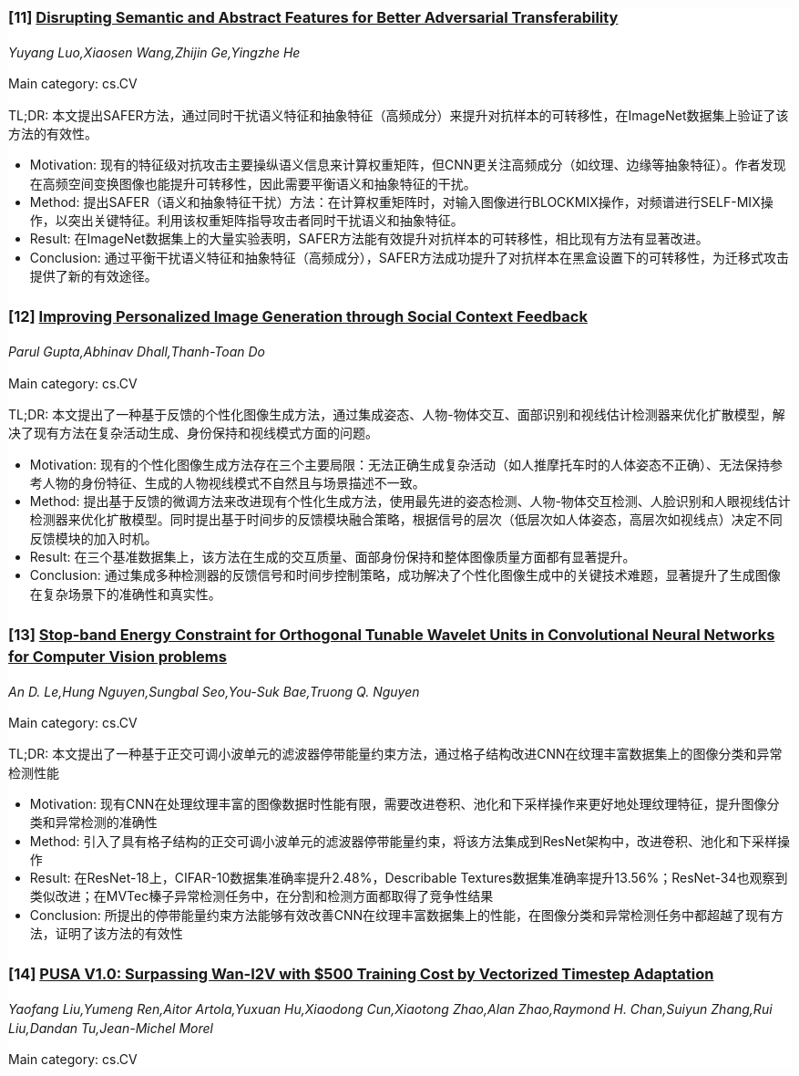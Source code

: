 
### [11] [Disrupting Semantic and Abstract Features for Better Adversarial Transferability](https://arxiv.org/abs/2507.16052)
*Yuyang Luo,Xiaosen Wang,Zhijin Ge,Yingzhe He*

Main category: cs.CV

TL;DR: 本文提出SAFER方法，通过同时干扰语义特征和抽象特征（高频成分）来提升对抗样本的可转移性，在ImageNet数据集上验证了该方法的有效性。

- Motivation: 现有的特征级对抗攻击主要操纵语义信息来计算权重矩阵，但CNN更关注高频成分（如纹理、边缘等抽象特征）。作者发现在高频空间变换图像也能提升可转移性，因此需要平衡语义和抽象特征的干扰。
- Method: 提出SAFER（语义和抽象特征干扰）方法：在计算权重矩阵时，对输入图像进行BLOCKMIX操作，对频谱进行SELF-MIX操作，以突出关键特征。利用该权重矩阵指导攻击者同时干扰语义和抽象特征。
- Result: 在ImageNet数据集上的大量实验表明，SAFER方法能有效提升对抗样本的可转移性，相比现有方法有显著改进。
- Conclusion: 通过平衡干扰语义特征和抽象特征（高频成分），SAFER方法成功提升了对抗样本在黑盒设置下的可转移性，为迁移式攻击提供了新的有效途径。


### [12] [Improving Personalized Image Generation through Social Context Feedback](https://arxiv.org/abs/2507.16095)
*Parul Gupta,Abhinav Dhall,Thanh-Toan Do*

Main category: cs.CV

TL;DR: 本文提出了一种基于反馈的个性化图像生成方法，通过集成姿态、人物-物体交互、面部识别和视线估计检测器来优化扩散模型，解决了现有方法在复杂活动生成、身份保持和视线模式方面的问题。

- Motivation: 现有的个性化图像生成方法存在三个主要局限：无法正确生成复杂活动（如人推摩托车时的人体姿态不正确）、无法保持参考人物的身份特征、生成的人物视线模式不自然且与场景描述不一致。
- Method: 提出基于反馈的微调方法来改进现有个性化生成方法，使用最先进的姿态检测、人物-物体交互检测、人脸识别和人眼视线估计检测器来优化扩散模型。同时提出基于时间步的反馈模块融合策略，根据信号的层次（低层次如人体姿态，高层次如视线点）决定不同反馈模块的加入时机。
- Result: 在三个基准数据集上，该方法在生成的交互质量、面部身份保持和整体图像质量方面都有显著提升。
- Conclusion: 通过集成多种检测器的反馈信号和时间步控制策略，成功解决了个性化图像生成中的关键技术难题，显著提升了生成图像在复杂场景下的准确性和真实性。


### [13] [Stop-band Energy Constraint for Orthogonal Tunable Wavelet Units in Convolutional Neural Networks for Computer Vision problems](https://arxiv.org/abs/2507.16114)
*An D. Le,Hung Nguyen,Sungbal Seo,You-Suk Bae,Truong Q. Nguyen*

Main category: cs.CV

TL;DR: 本文提出了一种基于正交可调小波单元的滤波器停带能量约束方法，通过格子结构改进CNN在纹理丰富数据集上的图像分类和异常检测性能

- Motivation: 现有CNN在处理纹理丰富的图像数据时性能有限，需要改进卷积、池化和下采样操作来更好地处理纹理特征，提升图像分类和异常检测的准确性
- Method: 引入了具有格子结构的正交可调小波单元的滤波器停带能量约束，将该方法集成到ResNet架构中，改进卷积、池化和下采样操作
- Result: 在ResNet-18上，CIFAR-10数据集准确率提升2.48%，Describable Textures数据集准确率提升13.56%；ResNet-34也观察到类似改进；在MVTec榛子异常检测任务中，在分割和检测方面都取得了竞争性结果
- Conclusion: 所提出的停带能量约束方法能够有效改善CNN在纹理丰富数据集上的性能，在图像分类和异常检测任务中都超越了现有方法，证明了该方法的有效性


### [14] [PUSA V1.0: Surpassing Wan-I2V with $500 Training Cost by Vectorized Timestep Adaptation](https://arxiv.org/abs/2507.16116)
*Yaofang Liu,Yumeng Ren,Aitor Artola,Yuxuan Hu,Xiaodong Cun,Xiaotong Zhao,Alan Zhao,Raymond H. Chan,Suiyun Zhang,Rui Liu,Dandan Tu,Jean-Michel Morel*

Main category: cs.CV
